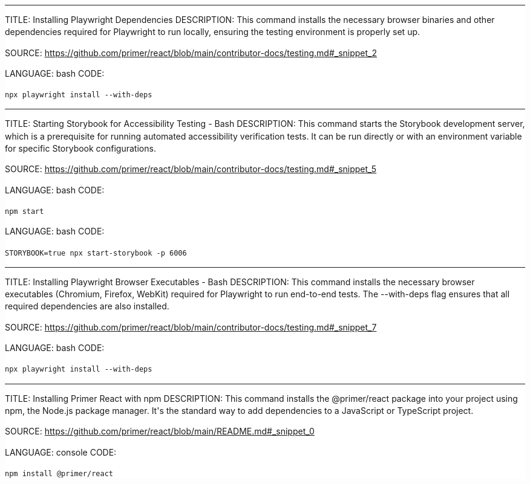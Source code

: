 ----------------------------------------

TITLE: Installing Playwright Dependencies
DESCRIPTION: This command installs the necessary browser binaries and other dependencies required for Playwright to run locally, ensuring the testing environment is properly set up.

SOURCE: https://github.com/primer/react/blob/main/contributor-docs/testing.md#_snippet_2

LANGUAGE: bash
CODE:
```
npx playwright install --with-deps
```

----------------------------------------

TITLE: Starting Storybook for Accessibility Testing - Bash
DESCRIPTION: This command starts the Storybook development server, which is a prerequisite for running automated accessibility verification tests. It can be run directly or with an environment variable for specific Storybook configurations.

SOURCE: https://github.com/primer/react/blob/main/contributor-docs/testing.md#_snippet_5

LANGUAGE: bash
CODE:
```
npm start
```

LANGUAGE: bash
CODE:
```
STORYBOOK=true npx start-storybook -p 6006
```

----------------------------------------

TITLE: Installing Playwright Browser Executables - Bash
DESCRIPTION: This command installs the necessary browser executables (Chromium, Firefox, WebKit) required for Playwright to run end-to-end tests. The --with-deps flag ensures that all required dependencies are also installed.

SOURCE: https://github.com/primer/react/blob/main/contributor-docs/testing.md#_snippet_7

LANGUAGE: bash
CODE:
```
npx playwright install --with-deps
```

----------------------------------------

TITLE: Installing Primer React with npm
DESCRIPTION: This command installs the @primer/react package into your project using npm, the Node.js package manager. It's the standard way to add dependencies to a JavaScript or TypeScript project.

SOURCE: https://github.com/primer/react/blob/main/README.md#_snippet_0

LANGUAGE: console
CODE:
```
npm install @primer/react
```
